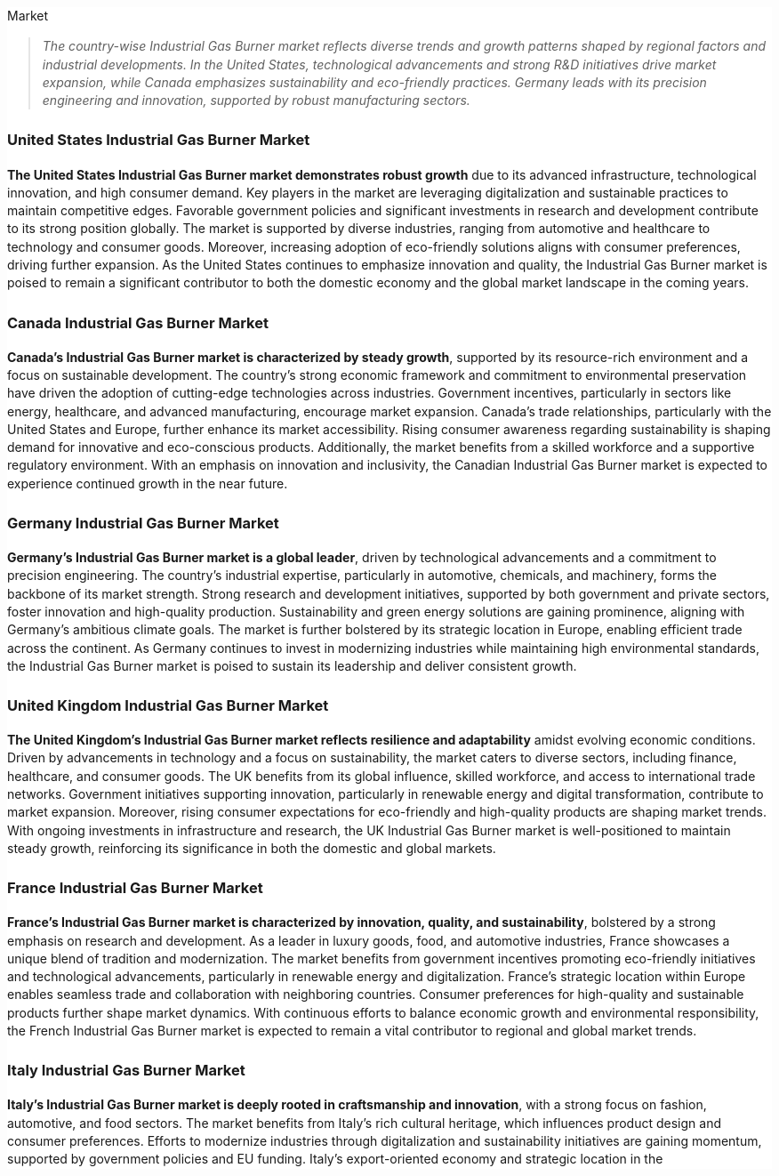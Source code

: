 Market<br /></span></h1><blockquote><p><em><span class="">The country-wise Industrial Gas Burner market reflects diverse trends and growth patterns shaped by regional factors and industrial developments. In the United States, technological advancements and strong R&amp;D initiatives drive market expansion, while Canada emphasizes sustainability and eco-friendly practices. Germany leads with its precision engineering and innovation, supported by robust manufacturing sectors.</span></em></p></blockquote><h3><strong>United States Industrial Gas Burner Market</strong></h3><p><strong>The United States Industrial Gas Burner market demonstrates robust growth</strong> due to its advanced infrastructure, technological innovation, and high consumer demand. Key players in the market are leveraging digitalization and sustainable practices to maintain competitive edges. Favorable government policies and significant investments in research and development contribute to its strong position globally. The market is supported by diverse industries, ranging from automotive and healthcare to technology and consumer goods. Moreover, increasing adoption of eco-friendly solutions aligns with consumer preferences, driving further expansion. As the United States continues to emphasize innovation and quality, the Industrial Gas Burner market is poised to remain a significant contributor to both the domestic economy and the global market landscape in the coming years.</p><h3><strong>Canada Industrial Gas Burner Market</strong></h3><p><strong>Canada&rsquo;s Industrial Gas Burner market is characterized by steady growth</strong>, supported by its resource-rich environment and a focus on sustainable development. The country&rsquo;s strong economic framework and commitment to environmental preservation have driven the adoption of cutting-edge technologies across industries. Government incentives, particularly in sectors like energy, healthcare, and advanced manufacturing, encourage market expansion. Canada&rsquo;s trade relationships, particularly with the United States and Europe, further enhance its market accessibility. Rising consumer awareness regarding sustainability is shaping demand for innovative and eco-conscious products. Additionally, the market benefits from a skilled workforce and a supportive regulatory environment. With an emphasis on innovation and inclusivity, the Canadian Industrial Gas Burner market is expected to experience continued growth in the near future.</p><h3><strong>Germany Industrial Gas Burner Market</strong></h3><p><strong>Germany&rsquo;s Industrial Gas Burner market is a global leader</strong>, driven by technological advancements and a commitment to precision engineering. The country&rsquo;s industrial expertise, particularly in automotive, chemicals, and machinery, forms the backbone of its market strength. Strong research and development initiatives, supported by both government and private sectors, foster innovation and high-quality production. Sustainability and green energy solutions are gaining prominence, aligning with Germany&rsquo;s ambitious climate goals. The market is further bolstered by its strategic location in Europe, enabling efficient trade across the continent. As Germany continues to invest in modernizing industries while maintaining high environmental standards, the Industrial Gas Burner market is poised to sustain its leadership and deliver consistent growth.</p><h3><strong>United Kingdom Industrial Gas Burner Market</strong></h3><p><strong>The United Kingdom&rsquo;s Industrial Gas Burner market reflects resilience and adaptability</strong> amidst evolving economic conditions. Driven by advancements in technology and a focus on sustainability, the market caters to diverse sectors, including finance, healthcare, and consumer goods. The UK benefits from its global influence, skilled workforce, and access to international trade networks. Government initiatives supporting innovation, particularly in renewable energy and digital transformation, contribute to market expansion. Moreover, rising consumer expectations for eco-friendly and high-quality products are shaping market trends. With ongoing investments in infrastructure and research, the UK Industrial Gas Burner market is well-positioned to maintain steady growth, reinforcing its significance in both the domestic and global markets.</p><h3><strong>France Industrial Gas Burner Market</strong></h3><p><strong>France&rsquo;s Industrial Gas Burner market is characterized by innovation, quality, and sustainability</strong>, bolstered by a strong emphasis on research and development. As a leader in luxury goods, food, and automotive industries, France showcases a unique blend of tradition and modernization. The market benefits from government incentives promoting eco-friendly initiatives and technological advancements, particularly in renewable energy and digitalization. France&rsquo;s strategic location within Europe enables seamless trade and collaboration with neighboring countries. Consumer preferences for high-quality and sustainable products further shape market dynamics. With continuous efforts to balance economic growth and environmental responsibility, the French Industrial Gas Burner market is expected to remain a vital contributor to regional and global market trends.</p><h3><strong>Italy Industrial Gas Burner Market</strong></h3><p><strong>Italy&rsquo;s Industrial Gas Burner market is deeply rooted in craftsmanship and innovation</strong>, with a strong focus on fashion, automotive, and food sectors. The market benefits from Italy&rsquo;s rich cultural heritage, which influences product design and consumer preferences. Efforts to modernize industries through digitalization and sustainability initiatives are gaining momentum, supported by government policies and EU funding. Italy&rsquo;s export-oriented economy and strategic location in the
